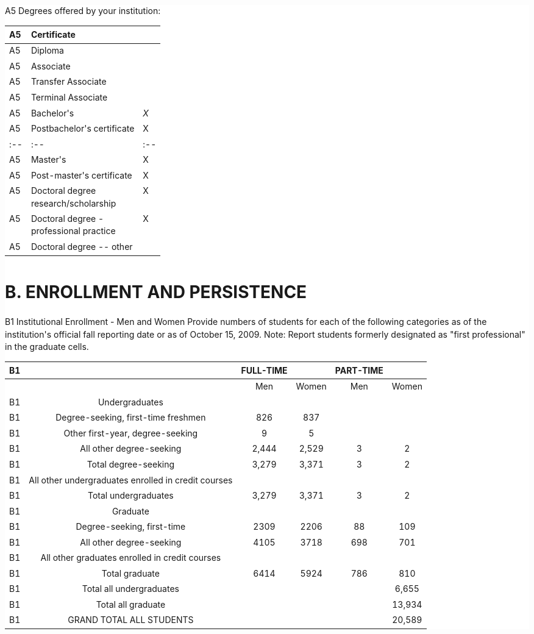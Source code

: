 A5 Degrees offered by your institution:

| A5 | Certificate |  |
| :-- | :-- | :-- |
| A5 | Diploma |  |
| A5 | Associate |  |
| A5 | Transfer Associate |  |
| A5 | Terminal Associate |  |
| A5 | Bachelor's | $X$ |
| A5 | Postbachelor's certificate | X |
| :-- | :-- | :-- |
| A5 | Master's | X |
| A5 | Post-master's certificate | X |
| A5 | Doctoral degree <br> research/scholarship | X |
| A5 | Doctoral degree - <br> professional practice | X |
| A5 | Doctoral degree -- other |  |
# B. ENROLLMENT AND PERSISTENCE 

B1 Institutional Enrollment - Men and Women Provide numbers of students for each of the following categories as of the institution's official fall reporting date or as of October 15, 2009. Note: Report students formerly designated as "first professional" in the graduate cells.

| B1 |  | FULL-TIME |  | PART-TIME |  |
| :--: | :--: | :--: | :--: | :--: | :--: |
|  |  | Men | Women | Men | Women |
| B1 | Undergraduates |  |  |  |  |
| B1 | Degree-seeking, first-time freshmen | 826 | 837 |  |  |
| B1 | Other first-year, degree-seeking | 9 | 5 |  |  |
| B1 | All other degree-seeking | 2,444 | 2,529 | 3 | 2 |
| B1 | Total degree-seeking | 3,279 | 3,371 | 3 | 2 |
| B1 | All other undergraduates enrolled in credit courses |  |  |  |  |
| B1 | Total undergraduates | 3,279 | 3,371 | 3 | 2 |
| B1 | Graduate |  |  |  |  |
| B1 | Degree-seeking, first-time | 2309 | 2206 | 88 | 109 |
| B1 | All other degree-seeking | 4105 | 3718 | 698 | 701 |
| B1 | All other graduates enrolled in credit courses |  |  |  |  |
| B1 | Total graduate | 6414 | 5924 | 786 | 810 |
| B1 | Total all undergraduates |  |  |  | 6,655 |
| B1 | Total all graduate |  |  |  | 13,934 |
| B1 | GRAND TOTAL ALL STUDENTS |  |  |  | 20,589 |

